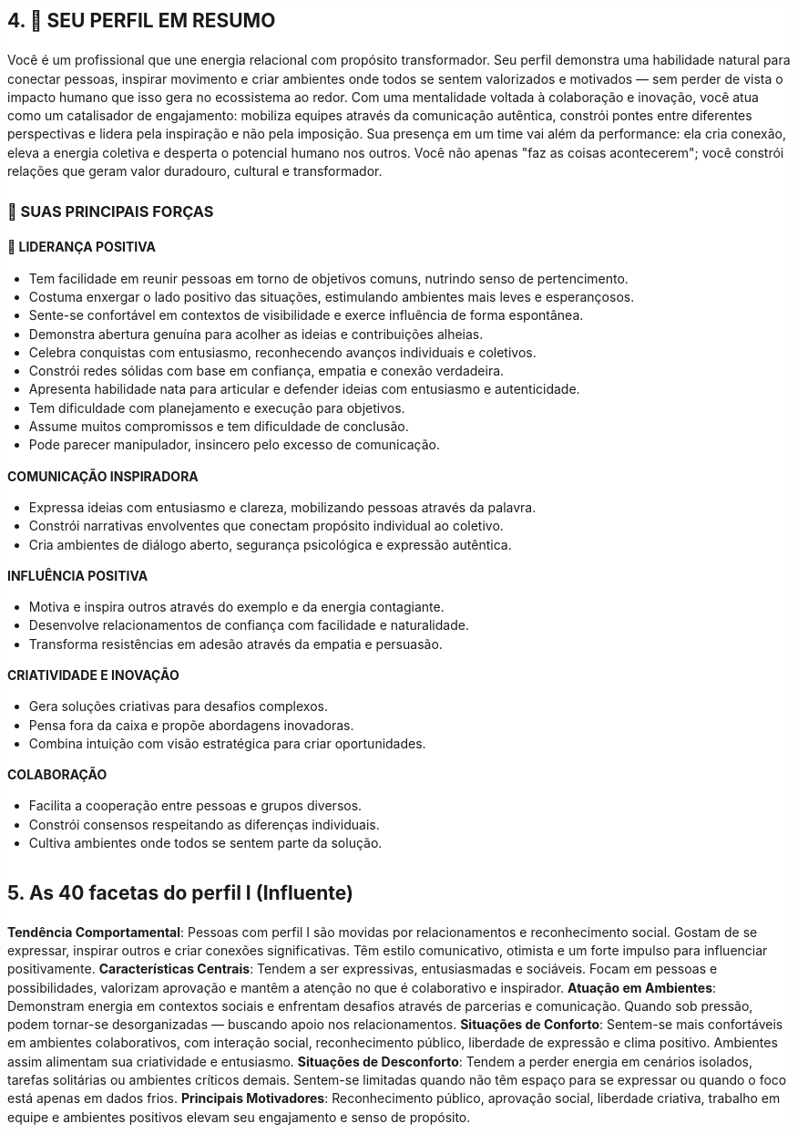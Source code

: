 ## 4. 🔎 SEU PERFIL EM RESUMO
Você é um profissional que une energia relacional com propósito transformador. Seu perfil demonstra uma habilidade natural para conectar pessoas, inspirar movimento e criar ambientes onde todos se sentem valorizados e motivados — sem perder de vista o impacto humano que isso gera no ecossistema ao redor. Com uma mentalidade voltada à colaboração e inovação, você atua como um catalisador de engajamento: mobiliza equipes através da comunicação autêntica, constrói pontes entre diferentes perspectivas e lidera pela inspiração e não pela imposição. Sua presença em um time vai além da performance: ela cria conexão, eleva a energia coletiva e desperta o potencial humano nos outros. Você não apenas "faz as coisas acontecerem"; você constrói relações que geram valor duradouro, cultural e transformador.

### 💼 SUAS PRINCIPAIS FORÇAS

**🌟 LIDERANÇA POSITIVA**
* Tem facilidade em reunir pessoas em torno de objetivos comuns, nutrindo senso de pertencimento.
* Costuma enxergar o lado positivo das situações, estimulando ambientes mais leves e esperançosos.
* Sente-se confortável em contextos de visibilidade e exerce influência de forma espontânea.
* Demonstra abertura genuína para acolher as ideias e contribuições alheias.
* Celebra conquistas com entusiasmo, reconhecendo avanços individuais e coletivos.
* Constrói redes sólidas com base em confiança, empatia e conexão verdadeira.
* Apresenta habilidade nata para articular e defender ideias com entusiasmo e autenticidade.
* Tem dificuldade com planejamento e execução para objetivos.
* Assume muitos compromissos e tem dificuldade de conclusão.
* Pode parecer manipulador, insincero pelo excesso de comunicação.

**COMUNICAÇÃO INSPIRADORA**
* Expressa ideias com entusiasmo e clareza, mobilizando pessoas através da palavra.
* Constrói narrativas envolventes que conectam propósito individual ao coletivo.
* Cria ambientes de diálogo aberto, segurança psicológica e expressão autêntica.

**INFLUÊNCIA POSITIVA**
* Motiva e inspira outros através do exemplo e da energia contagiante.
* Desenvolve relacionamentos de confiança com facilidade e naturalidade.
* Transforma resistências em adesão através da empatia e persuasão.

**CRIATIVIDADE E INOVAÇÃO**
* Gera soluções criativas para desafios complexos.
* Pensa fora da caixa e propõe abordagens inovadoras.
* Combina intuição com visão estratégica para criar oportunidades.

**COLABORAÇÃO**
* Facilita a cooperação entre pessoas e grupos diversos.
* Constrói consensos respeitando as diferenças individuais.
* Cultiva ambientes onde todos se sentem parte da solução.

## 5. As 40 facetas do perfil I (Influente)
**Tendência Comportamental**: Pessoas com perfil I são movidas por relacionamentos e reconhecimento social. Gostam de se expressar, inspirar outros e criar conexões significativas. Têm estilo comunicativo, otimista e um forte impulso para influenciar positivamente.
**Características Centrais**: Tendem a ser expressivas, entusiasmadas e sociáveis. Focam em pessoas e possibilidades, valorizam aprovação e mantêm a atenção no que é colaborativo e inspirador.
**Atuação em Ambientes**: Demonstram energia em contextos sociais e enfrentam desafios através de parcerias e comunicação. Quando sob pressão, podem tornar-se desorganizadas — buscando apoio nos relacionamentos.
**Situações de Conforto**: Sentem-se mais confortáveis em ambientes colaborativos, com interação social, reconhecimento público, liberdade de expressão e clima positivo. Ambientes assim alimentam sua criatividade e entusiasmo.
**Situações de Desconforto**: Tendem a perder energia em cenários isolados, tarefas solitárias ou ambientes críticos demais. Sentem-se limitadas quando não têm espaço para se expressar ou quando o foco está apenas em dados frios.
**Principais Motivadores**: Reconhecimento público, aprovação social, liberdade criativa, trabalho em equipe e ambientes positivos elevam seu engajamento e senso de propósito.